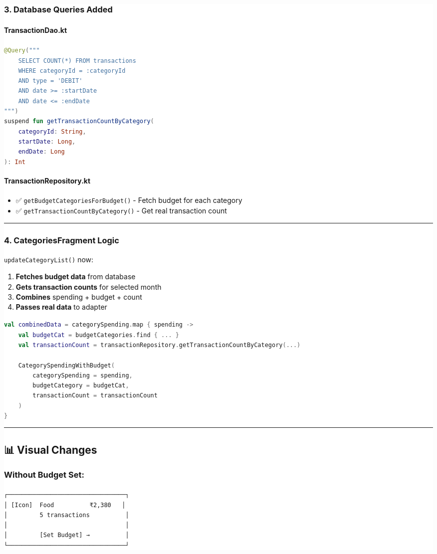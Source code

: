 ### **3. Database Queries Added**

#### **TransactionDao.kt**
```kotlin
@Query("""
    SELECT COUNT(*) FROM transactions 
    WHERE categoryId = :categoryId 
    AND type = 'DEBIT'
    AND date >= :startDate 
    AND date <= :endDate
""")
suspend fun getTransactionCountByCategory(
    categoryId: String, 
    startDate: Long, 
    endDate: Long
): Int
```

#### **TransactionRepository.kt**
- ✅ `getBudgetCategoriesForBudget()` - Fetch budget for each category
- ✅ `getTransactionCountByCategory()` - Get real transaction count

---

### **4. CategoriesFragment Logic**

`updateCategoryList()` now:

1. **Fetches budget data** from database
2. **Gets transaction counts** for selected month
3. **Combines** spending + budget + count
4. **Passes real data** to adapter

```kotlin
val combinedData = categorySpending.map { spending ->
    val budgetCat = budgetCategories.find { ... }
    val transactionCount = transactionRepository.getTransactionCountByCategory(...)
    
    CategorySpendingWithBudget(
        categorySpending = spending,
        budgetCategory = budgetCat,
        transactionCount = transactionCount
    )
}
```

---

## 📊 Visual Changes

### **Without Budget Set:**
```
┌─────────────────────────────────┐
│ [Icon]  Food          ₹2,380   │
│         5 transactions          │
│                                 │
│         [Set Budget] →          │
└─────────────────────────────────┘
```

